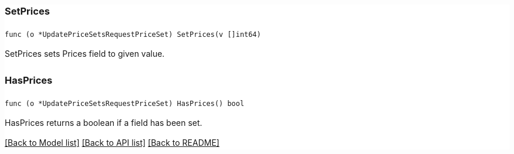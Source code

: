 ### SetPrices

`func (o *UpdatePriceSetsRequestPriceSet) SetPrices(v []int64)`

SetPrices sets Prices field to given value.

### HasPrices

`func (o *UpdatePriceSetsRequestPriceSet) HasPrices() bool`

HasPrices returns a boolean if a field has been set.


[[Back to Model list]](../README.md#documentation-for-models) [[Back to API list]](../README.md#documentation-for-api-endpoints) [[Back to README]](../README.md)


